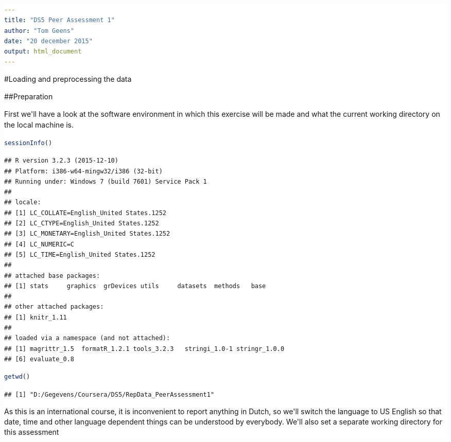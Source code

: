 ```yaml
---
title: "DS5 Peer Assessment 1"
author: "Tom Geens"
date: "20 december 2015"
output: html_document
---
```


#Loading and preprocessing the data

##Preparation

First we'll have a look at the software environment in which this exercise will be made and what the current working directory on the local machine is.


```r
sessionInfo()
```

```
## R version 3.2.3 (2015-12-10)
## Platform: i386-w64-mingw32/i386 (32-bit)
## Running under: Windows 7 (build 7601) Service Pack 1
## 
## locale:
## [1] LC_COLLATE=English_United States.1252 
## [2] LC_CTYPE=English_United States.1252   
## [3] LC_MONETARY=English_United States.1252
## [4] LC_NUMERIC=C                          
## [5] LC_TIME=English_United States.1252    
## 
## attached base packages:
## [1] stats     graphics  grDevices utils     datasets  methods   base     
## 
## other attached packages:
## [1] knitr_1.11
## 
## loaded via a namespace (and not attached):
## [1] magrittr_1.5  formatR_1.2.1 tools_3.2.3   stringi_1.0-1 stringr_1.0.0
## [6] evaluate_0.8
```

```r
getwd()
```

```
## [1] "D:/Gegevens/Coursera/DS5/RepData_PeerAssessment1"
```

As this is an international course, it is inconvenient to report anything in Dutch, so we'll switch the language to US English so that date, time and other language dependent things can be understood by everybody. We'll also set a separate working directory for this assessment

